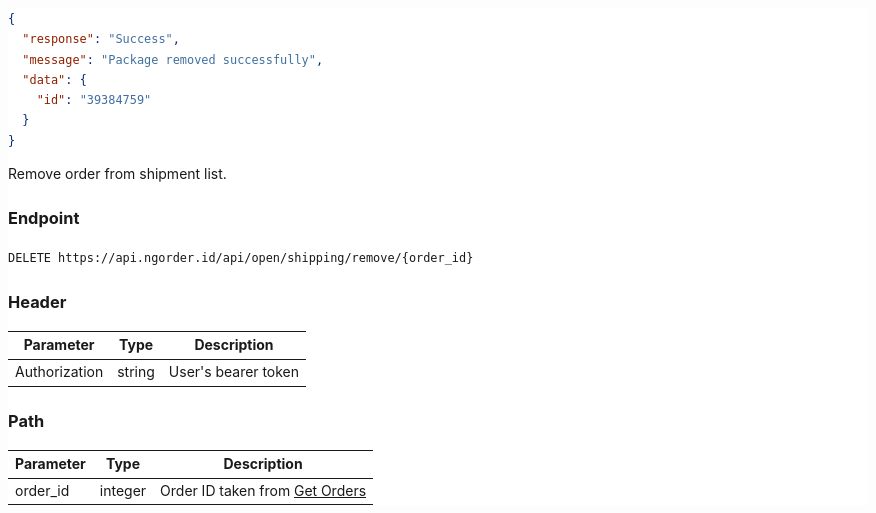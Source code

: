 ```json
{
  "response": "Success",
  "message": "Package removed successfully",
  "data": {
    "id": "39384759"
  }
}
```
Remove order from shipment list.

### Endpoint
`DELETE https://api.ngorder.id/api/open/shipping/remove/{order_id}`

### Header
Parameter | Type | Description
--------- | ---- | -----------
Authorization | string | User's bearer token

### Path
Parameter | Type | Description
--------- | ---- | -----------
order_id | integer | Order ID taken from [Get Orders](#get-orders)